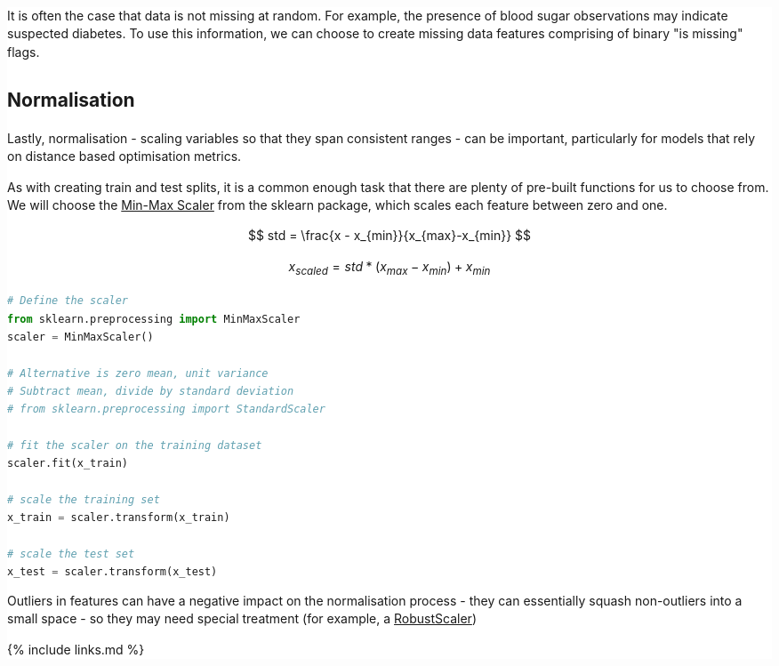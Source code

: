 It is often the case that data is not missing at random. For example, the presence of blood sugar observations may indicate suspected diabetes. To use this information, we can choose to create missing data features comprising of binary "is missing" flags. 

## Normalisation

Lastly, normalisation - scaling variables so that they span consistent ranges - can be important, particularly for models that rely on distance based optimisation metrics.

As with creating train and test splits, it is a common enough task that there are plenty of pre-built functions for us to choose from. We will choose the [Min-Max Scaler](https://scikit-learn.org/stable/modules/generated/sklearn.preprocessing.MinMaxScaler.html) from the sklearn package, which scales each feature between zero and one.

$$
std = \frac{x - x_{min}}{x_{max}-x_{min}}
$$ 

$$
x_{scaled} = {std} * (x_{max}-x_{min}) + x_{min}
$$ 

```python
# Define the scaler
from sklearn.preprocessing import MinMaxScaler
scaler = MinMaxScaler()

# Alternative is zero mean, unit variance
# Subtract mean, divide by standard deviation
# from sklearn.preprocessing import StandardScaler

# fit the scaler on the training dataset
scaler.fit(x_train)

# scale the training set
x_train = scaler.transform(x_train)

# scale the test set
x_test = scaler.transform(x_test)
```

Outliers in features can have a negative impact on the normalisation process - they can essentially squash non-outliers into a small space - so they may need special treatment (for example, a [RobustScaler](https://scikit-learn.org/stable/modules/generated/sklearn.preprocessing.RobustScaler.html#sklearn.preprocessing.RobustScaler))

{% include links.md %}